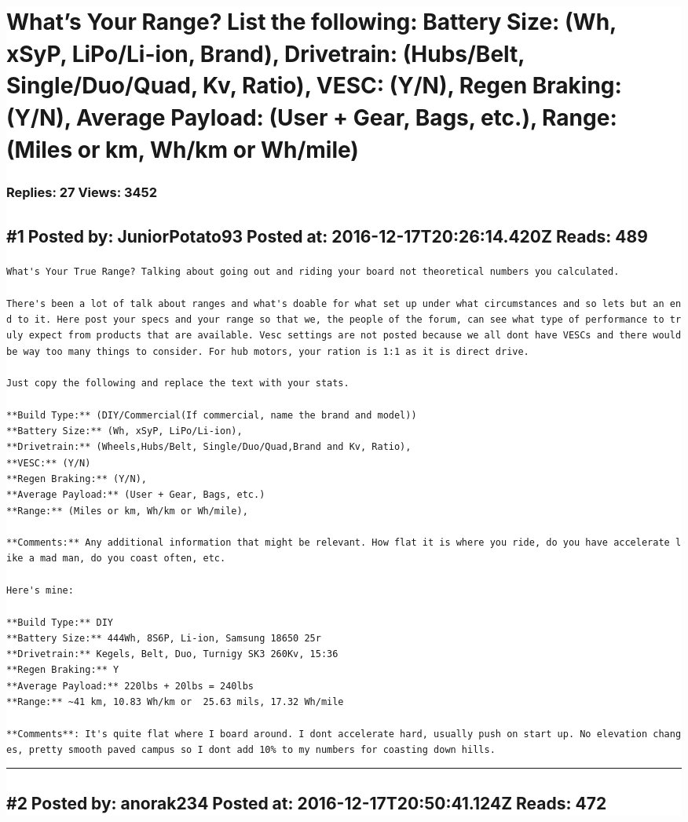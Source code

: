 # What&rsquo;s Your Range? List the following: Battery Size: (Wh, xSyP, LiPo/Li-ion, Brand), Drivetrain: (Hubs/Belt, Single/Duo/Quad, Kv, Ratio), VESC: (Y/N), Regen Braking: (Y/N), Average Payload: (User + Gear, Bags, etc.), Range: (Miles or km, Wh/km or Wh/mile)

### Replies: 27 Views: 3452

## \#1 Posted by: JuniorPotato93 Posted at: 2016-12-17T20:26:14.420Z Reads: 489

```
What's Your True Range? Talking about going out and riding your board not theoretical numbers you calculated.

There's been a lot of talk about ranges and what's doable for what set up under what circumstances and so lets but an end to it. Here post your specs and your range so that we, the people of the forum, can see what type of performance to truly expect from products that are available. Vesc settings are not posted because we all dont have VESCs and there would be way too many things to consider. For hub motors, your ration is 1:1 as it is direct drive.

Just copy the following and replace the text with your stats.

**Build Type:** (DIY/Commercial(If commercial, name the brand and model))
**Battery Size:** (Wh, xSyP, LiPo/Li-ion), 
**Drivetrain:** (Wheels,Hubs/Belt, Single/Duo/Quad,Brand and Kv, Ratio), 
**VESC:** (Y/N)
**Regen Braking:** (Y/N), 
**Average Payload:** (User + Gear, Bags, etc.)
**Range:** (Miles or km, Wh/km or Wh/mile), 

**Comments:** Any additional information that might be relevant. How flat it is where you ride, do you have accelerate like a mad man, do you coast often, etc.

Here's mine:

**Build Type:** DIY
**Battery Size:** 444Wh, 8S6P, Li-ion, Samsung 18650 25r
**Drivetrain:** Kegels, Belt, Duo, Turnigy SK3 260Kv, 15:36 
**Regen Braking:** Y
**Average Payload:** 220lbs + 20lbs = 240lbs
**Range:** ~41 km, 10.83 Wh/km or  25.63 mils, 17.32 Wh/mile

**Comments**: It's quite flat where I board around. I dont accelerate hard, usually push on start up. No elevation changes, pretty smooth paved campus so I dont add 10% to my numbers for coasting down hills.
```

---
## \#2 Posted by: anorak234 Posted at: 2016-12-17T20:50:41.124Z Reads: 472
